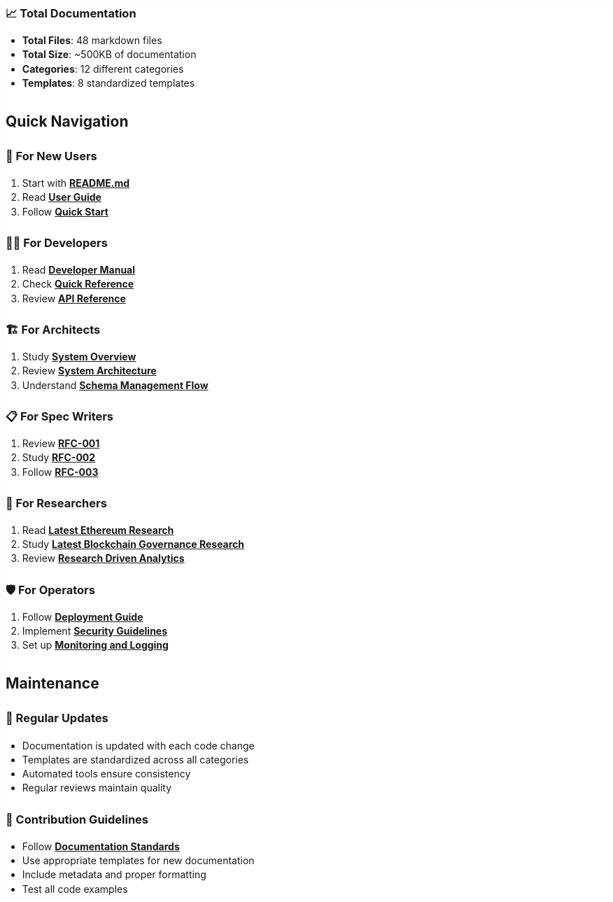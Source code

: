 ### 📈 Total Documentation
- **Total Files**: 48 markdown files
- **Total Size**: ~500KB of documentation
- **Categories**: 12 different categories
- **Templates**: 8 standardized templates

## Quick Navigation

### 🚀 For New Users
1. Start with **[README.md](README.md)**
2. Read **[User Guide](user-guide.md)**
3. Follow **[Quick Start](getting-started/quick-start.md)**

### 👨‍💻 For Developers
1. Read **[Developer Manual](developer-manual.md)**
2. Check **[Quick Reference](quick-reference.md)**
3. Review **[API Reference](appendices/api-reference.md)**

### 🏗️ For Architects
1. Study **[System Overview](architecture/system-overview.md)**
2. Review **[System Architecture](architecture/system-architecture.md)**
3. Understand **[Schema Management Flow](architecture/schema-management-flow.md)**

### 📋 For Spec Writers
1. Review **[RFC-001](rfc/rfc-001-dao-registry-specification.md)**
2. Study **[RFC-002](rfc/rfc-002-data-point-classifiers.md)**
3. Follow **[RFC-003](rfc/rfc-003-nomenclature-classification.md)**

### 🔬 For Researchers
1. Read **[Latest Ethereum Research](research/latest-ethereum-research.md)**
2. Study **[Latest Blockchain Governance Research](research/latest-blockchain-governance-research.md)**
3. Review **[Research Driven Analytics](features/research-driven-analytics.md)**

### 🛡️ For Operators
1. Follow **[Deployment Guide](appendices/deployment.md)**
2. Implement **[Security Guidelines](appendices/security.md)**
3. Set up **[Monitoring and Logging](appendices/monitoring.md)**

## Maintenance

### 🔄 Regular Updates
- Documentation is updated with each code change
- Templates are standardized across all categories
- Automated tools ensure consistency
- Regular reviews maintain quality

### 📝 Contribution Guidelines
- Follow **[Documentation Standards](documentation-standards.md)**
- Use appropriate templates for new documentation
- Include metadata and proper formatting
- Test all code examples
